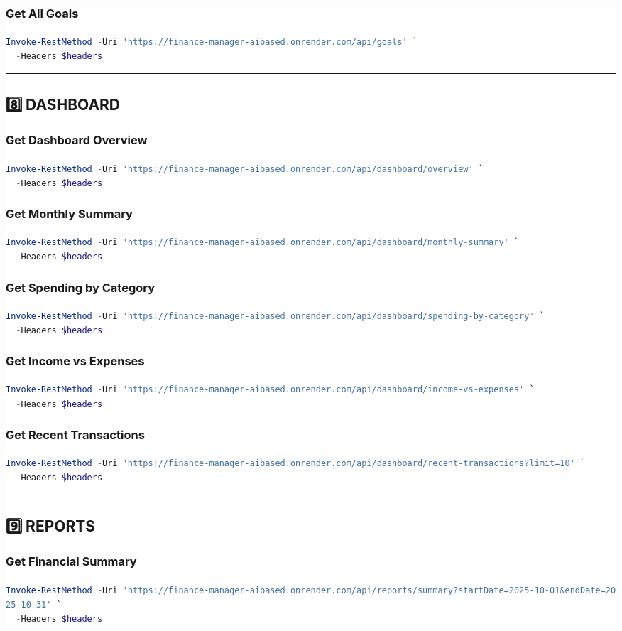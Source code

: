 ### Get All Goals
```powershell
Invoke-RestMethod -Uri 'https://finance-manager-aibased.onrender.com/api/goals' `
  -Headers $headers
```

---

## 8️⃣ DASHBOARD

### Get Dashboard Overview
```powershell
Invoke-RestMethod -Uri 'https://finance-manager-aibased.onrender.com/api/dashboard/overview' `
  -Headers $headers
```

### Get Monthly Summary
```powershell
Invoke-RestMethod -Uri 'https://finance-manager-aibased.onrender.com/api/dashboard/monthly-summary' `
  -Headers $headers
```

### Get Spending by Category
```powershell
Invoke-RestMethod -Uri 'https://finance-manager-aibased.onrender.com/api/dashboard/spending-by-category' `
  -Headers $headers
```

### Get Income vs Expenses
```powershell
Invoke-RestMethod -Uri 'https://finance-manager-aibased.onrender.com/api/dashboard/income-vs-expenses' `
  -Headers $headers
```

### Get Recent Transactions
```powershell
Invoke-RestMethod -Uri 'https://finance-manager-aibased.onrender.com/api/dashboard/recent-transactions?limit=10' `
  -Headers $headers
```

---

## 9️⃣ REPORTS

### Get Financial Summary
```powershell
Invoke-RestMethod -Uri 'https://finance-manager-aibased.onrender.com/api/reports/summary?startDate=2025-10-01&endDate=2025-10-31' `
  -Headers $headers
```
